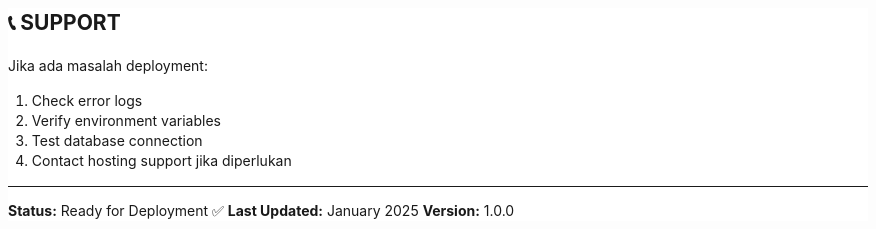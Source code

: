 ## 📞 SUPPORT

Jika ada masalah deployment:
1. Check error logs
2. Verify environment variables
3. Test database connection
4. Contact hosting support jika diperlukan

---

**Status:** Ready for Deployment ✅
**Last Updated:** January 2025
**Version:** 1.0.0
